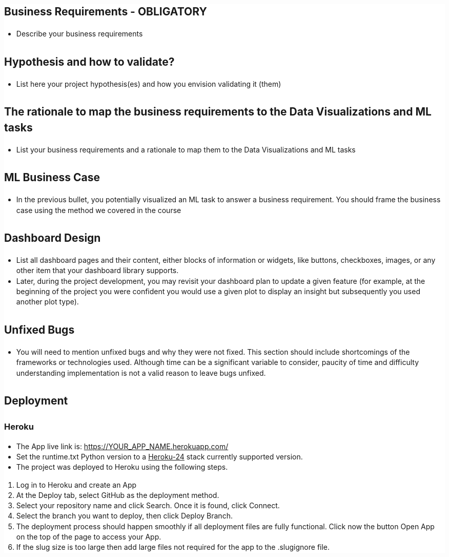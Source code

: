 ## Business Requirements - OBLIGATORY
* Describe your business requirements


## Hypothesis and how to validate?
* List here your project hypothesis(es) and how you envision validating it (them) 


## The rationale to map the business requirements to the Data Visualizations and ML tasks
* List your business requirements and a rationale to map them to the Data Visualizations and ML tasks


## ML Business Case
* In the previous bullet, you potentially visualized an ML task to answer a business requirement. You should frame the business case using the method we covered in the course 


## Dashboard Design
* List all dashboard pages and their content, either blocks of information or widgets, like buttons, checkboxes, images, or any other item that your dashboard library supports.
* Later, during the project development, you may revisit your dashboard plan to update a given feature (for example, at the beginning of the project you were confident you would use a given plot to display an insight but subsequently you used another plot type).



## Unfixed Bugs
* You will need to mention unfixed bugs and why they were not fixed. This section should include shortcomings of the frameworks or technologies used. Although time can be a significant variable to consider, paucity of time and difficulty understanding implementation is not a valid reason to leave bugs unfixed.

## Deployment
### Heroku

* The App live link is: https://YOUR_APP_NAME.herokuapp.com/ 
* Set the runtime.txt Python version to a [Heroku-24](https://devcenter.heroku.com/articles/python-support#supported-runtimes) stack currently supported version.
* The project was deployed to Heroku using the following steps.

1. Log in to Heroku and create an App
2. At the Deploy tab, select GitHub as the deployment method.
3. Select your repository name and click Search. Once it is found, click Connect.
4. Select the branch you want to deploy, then click Deploy Branch.
5. The deployment process should happen smoothly if all deployment files are fully functional. Click now the button Open App on the top of the page to access your App.
6. If the slug size is too large then add large files not required for the app to the .slugignore file.
